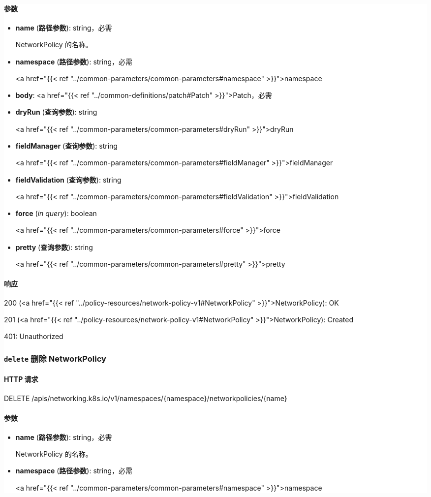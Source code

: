 #### 参数


- **name** (**路径参数**): string，必需

  NetworkPolicy 的名称。


- **namespace** (**路径参数**): string，必需

  <a href="{{< ref "../common-parameters/common-parameters#namespace" >}}">namespace</a>

- **body**: <a href="{{< ref "../common-definitions/patch#Patch" >}}">Patch</a>，必需


- **dryRun** (**查询参数**): string

  <a href="{{< ref "../common-parameters/common-parameters#dryRun" >}}">dryRun</a>

- **fieldManager** (**查询参数**): string

  <a href="{{< ref "../common-parameters/common-parameters#fieldManager" >}}">fieldManager</a>

- **fieldValidation** (**查询参数**): string

  <a href="{{< ref "../common-parameters/common-parameters#fieldValidation" >}}">fieldValidation</a>

- **force** (_in query_): boolean

  <a href="{{< ref "../common-parameters/common-parameters#force" >}}">force</a>

- **pretty** (**查询参数**): string

  <a href="{{< ref "../common-parameters/common-parameters#pretty" >}}">pretty</a>


#### 响应

200 (<a href="{{< ref "../policy-resources/network-policy-v1#NetworkPolicy" >}}">NetworkPolicy</a>): OK

201 (<a href="{{< ref "../policy-resources/network-policy-v1#NetworkPolicy" >}}">NetworkPolicy</a>): Created

401: Unauthorized


### `delete` 删除 NetworkPolicy

#### HTTP 请求

DELETE /apis/networking.k8s.io/v1/namespaces/{namespace}/networkpolicies/{name}


#### 参数


- **name** (**路径参数**): string，必需

  NetworkPolicy 的名称。

- **namespace** (**路径参数**): string，必需

  <a href="{{< ref "../common-parameters/common-parameters#namespace" >}}">namespace</a>
